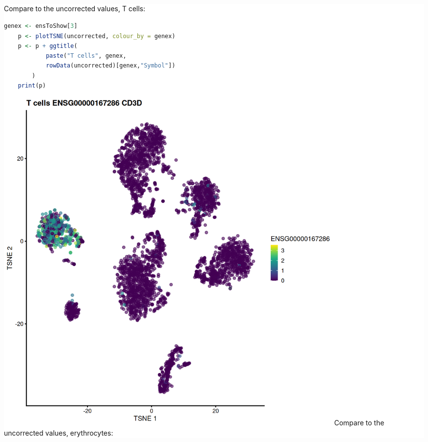 Compare to the uncorrected values, T cells:


```r
genex <- ensToShow[3]
	p <- plotTSNE(uncorrected, colour_by = genex)
	p <- p + ggtitle(
			paste("T cells", genex,
			rowData(uncorrected)[genex,"Symbol"])
		)
	print(p)
```

<img src="dataSetIntegration_ETV6-RUNX1_files/figure-html/unnamed-chunk-38-1.png" width="672" />
Compare to the uncorrected values, erythrocytes:

